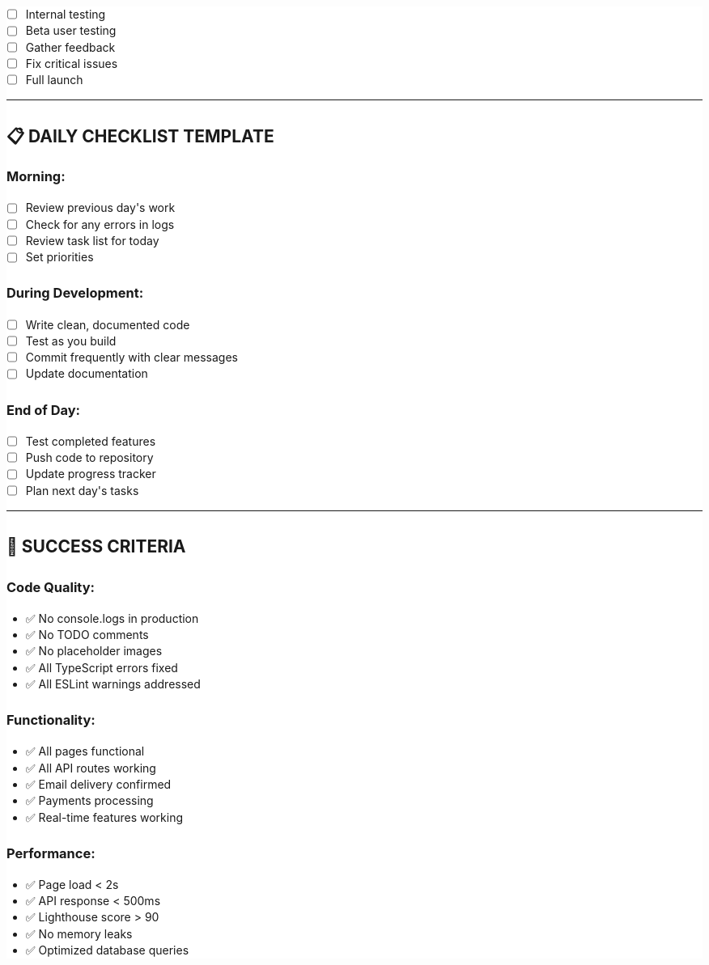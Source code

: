 - [ ] Internal testing
- [ ] Beta user testing
- [ ] Gather feedback
- [ ] Fix critical issues
- [ ] Full launch

---

## 📋 DAILY CHECKLIST TEMPLATE

### Morning:
- [ ] Review previous day's work
- [ ] Check for any errors in logs
- [ ] Review task list for today
- [ ] Set priorities

### During Development:
- [ ] Write clean, documented code
- [ ] Test as you build
- [ ] Commit frequently with clear messages
- [ ] Update documentation

### End of Day:
- [ ] Test completed features
- [ ] Push code to repository
- [ ] Update progress tracker
- [ ] Plan next day's tasks

---

## 🎯 SUCCESS CRITERIA

### Code Quality:
- ✅ No console.logs in production
- ✅ No TODO comments
- ✅ No placeholder images
- ✅ All TypeScript errors fixed
- ✅ All ESLint warnings addressed

### Functionality:
- ✅ All pages functional
- ✅ All API routes working
- ✅ Email delivery confirmed
- ✅ Payments processing
- ✅ Real-time features working

### Performance:
- ✅ Page load < 2s
- ✅ API response < 500ms
- ✅ Lighthouse score > 90
- ✅ No memory leaks
- ✅ Optimized database queries

